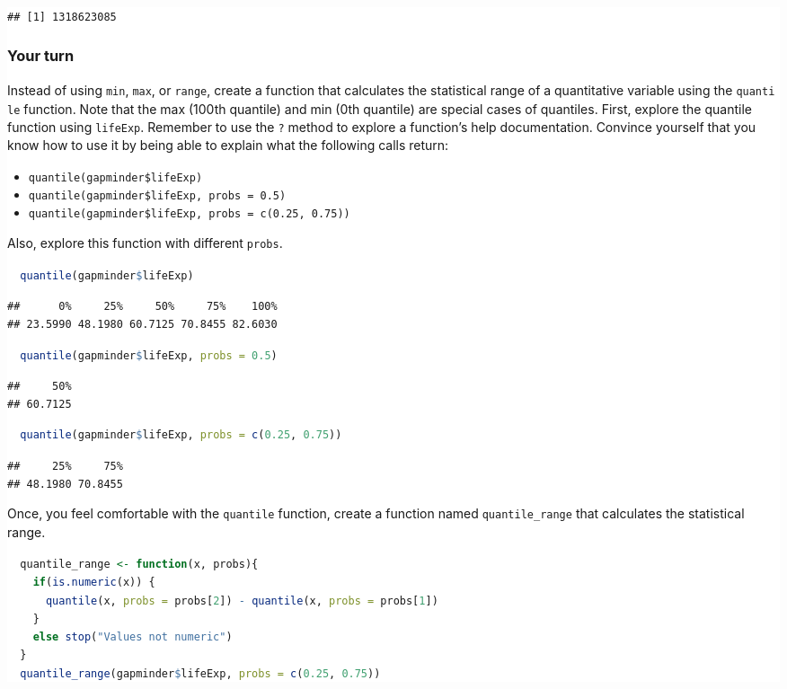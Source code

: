     ## [1] 1318623085

### Your turn

Instead of using `min`, `max`, or `range`, create a function that
calculates the statistical range of a quantitative variable using the
`quantile` function. Note that the max (100th quantile) and min (0th
quantile) are special cases of quantiles. First, explore the quantile
function using `lifeExp`. Remember to use the `?` method to explore a
function’s help documentation. Convince yourself that you know how to
use it by being able to explain what the following calls return:

-   `quantile(gapminder$lifeExp)`
-   `quantile(gapminder$lifeExp, probs = 0.5)`
-   `quantile(gapminder$lifeExp, probs = c(0.25, 0.75))`

Also, explore this function with different `probs`.

``` r
  quantile(gapminder$lifeExp)
```

    ##      0%     25%     50%     75%    100% 
    ## 23.5990 48.1980 60.7125 70.8455 82.6030

``` r
  quantile(gapminder$lifeExp, probs = 0.5)
```

    ##     50% 
    ## 60.7125

``` r
  quantile(gapminder$lifeExp, probs = c(0.25, 0.75))
```

    ##     25%     75% 
    ## 48.1980 70.8455

Once, you feel comfortable with the `quantile` function, create a
function named `quantile_range` that calculates the statistical range.

``` r
  quantile_range <- function(x, probs){
    if(is.numeric(x)) {
      quantile(x, probs = probs[2]) - quantile(x, probs = probs[1])
    }
    else stop("Values not numeric")
  }
  quantile_range(gapminder$lifeExp, probs = c(0.25, 0.75))
```

